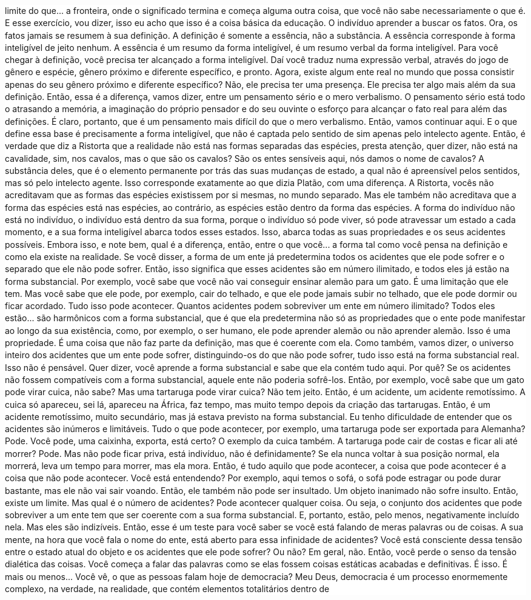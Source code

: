 limite do que... a fronteira, onde o significado termina e começa alguma outra coisa, que você não sabe necessariamente o que é. E esse exercício, vou dizer, isso eu acho que isso é a coisa básica da educação. O indivíduo aprender a buscar os fatos. Ora, os fatos jamais se resumem à sua definição. A definição é somente a essência, não a substância. A essência corresponde à forma inteligível de jeito nenhum. A essência é um resumo da forma inteligível, é um resumo verbal da forma inteligível. Para você chegar à definição, você precisa ter alcançado a forma inteligível. Daí você traduz numa expressão verbal, através do jogo de gênero e espécie, gênero próximo e diferente específico, e pronto. Agora, existe algum ente real no mundo que possa consistir apenas do seu gênero próximo e diferente específico? Não, ele precisa ter uma presença. Ele precisa ter algo mais além da sua definição. Então, essa é a diferença, vamos dizer, entre um pensamento sério e o mero verbalismo. O pensamento sério está todo o atrasando a memória, a imaginação do próprio pensador e do seu ouvinte o esforço para alcançar o fato real para além das definições. É claro, portanto, que é um pensamento mais difícil do que o mero verbalismo. Então, vamos continuar aqui. E o que define essa base é precisamente a forma inteligível, que não é captada pelo sentido de sim apenas pelo intelecto agente. Então, é verdade que diz a Ristorta que a realidade não está nas formas separadas das espécies, presta atenção, quer dizer, não está na cavalidade, sim, nos cavalos, mas o que são os cavalos? São os entes sensíveis aqui, nós damos o nome de cavalos? A substância deles, que é o elemento permanente por trás das suas mudanças de estado, a qual não é apreensível pelos sentidos, mas só pelo intelecto agente. Isso corresponde exatamente ao que dizia Platão, com uma diferença. A Ristorta, vocês não acreditavam que as formas das espécies existissem por si mesmas, no mundo separado. Mas ele também não acreditava que a forma das espécies está nas espécies, ao contrário, as espécies estão dentro da forma das espécies. A forma do indivíduo não está no indivíduo, o indivíduo está dentro da sua forma, porque o indivíduo só pode viver, só pode atravessar um estado a cada momento, e a sua forma inteligível abarca todos esses estados. Isso, abarca todas as suas propriedades e os seus acidentes possíveis. Embora isso, e note bem, qual é a diferença, então, entre o que você... a forma tal como você pensa na definição e como ela existe na realidade. Se você disser, a forma de um ente já predetermina todos os acidentes que ele pode sofrer e o separado que ele não pode sofrer. Então, isso significa que esses acidentes são em número ilimitado, e todos eles já estão na forma substancial. Por exemplo, você sabe que você não vai conseguir ensinar alemão para um gato. É uma limitação que ele tem. Mas você sabe que ele pode, por exemplo, cair do telhado, e que ele pode jamais subir no telhado, que ele pode dormir ou ficar acordado. Tudo isso pode acontecer. Quantos acidentes podem sobreviver um ente em número ilimitado? Todos eles estão... são harmônicos com a forma substancial, que é que ela predetermina não só as propriedades que o ente pode manifestar ao longo da sua existência, como, por exemplo, o ser humano, ele pode aprender alemão ou não aprender alemão. Isso é uma propriedade. É uma coisa que não faz parte da definição, mas que é coerente com ela. Como também, vamos dizer, o universo inteiro dos acidentes que um ente pode sofrer, distinguindo-os do que não pode sofrer, tudo isso está na forma substancial real. Isso não é pensável. Quer dizer, você aprende a forma substancial e sabe que ela contém tudo aqui. Por quê? Se os acidentes não fossem compatíveis com a forma substancial, aquele ente não poderia sofrê-los. Então, por exemplo, você sabe que um gato pode virar cuica, não sabe? Mas uma tartaruga pode virar cuica? Não tem jeito. Então, é um acidente, um acidente remotíssimo. A cuica só apareceu, sei lá, apareceu na África, faz tempo, mas muito tempo depois da criação das tartarugas. Então, é um acidente remotíssimo, muito secundário, mas já estava previsto na forma substancial. Eu tenho dificuldade de entender que os acidentes são inúmeros e limitáveis. Tudo o que pode acontecer, por exemplo, uma tartaruga pode ser exportada para Alemanha? Pode. Você pode, uma caixinha, exporta, está certo? O exemplo da cuica também. A tartaruga pode cair de costas e ficar ali até morrer? Pode. Mas não pode ficar priva, está indivíduo, não é definidamente? Se ela nunca voltar à sua posição normal, ela morrerá, leva um tempo para morrer, mas ela mora. Então, é tudo aquilo que pode acontecer, a coisa que pode acontecer é a coisa que não pode acontecer. Você está entendendo? Por exemplo, aqui temos o sofá, o sofá pode estragar ou pode durar bastante, mas ele não vai sair voando. Então, ele também não pode ser insultado. Um objeto inanimado não sofre insulto. Então, existe um limite. Mas qual é o número de acidentes? Pode acontecer qualquer coisa. Ou seja, o conjunto dos acidentes que pode sobreviver a um ente tem que ser coerente com a sua forma substancial. E, portanto, estão, pelo menos, negativamente incluído nela. Mas eles são indizíveis. Então, esse é um teste para você saber se você está falando de meras palavras ou de coisas. A sua mente, na hora que você fala o nome do ente, está aberto para essa infinidade de acidentes? Você está consciente dessa tensão entre o estado atual do objeto e os acidentes que ele pode sofrer? Ou não? Em geral, não. Então, você perde o senso da tensão dialética das coisas. Você começa a falar das palavras como se elas fossem coisas estáticas acabadas e definitivas. É isso. É mais ou menos... Você vê, o que as pessoas falam hoje de democracia? Meu Deus, democracia é um processo enormemente complexo, na verdade, na realidade, que contém elementos totalitários dentro de